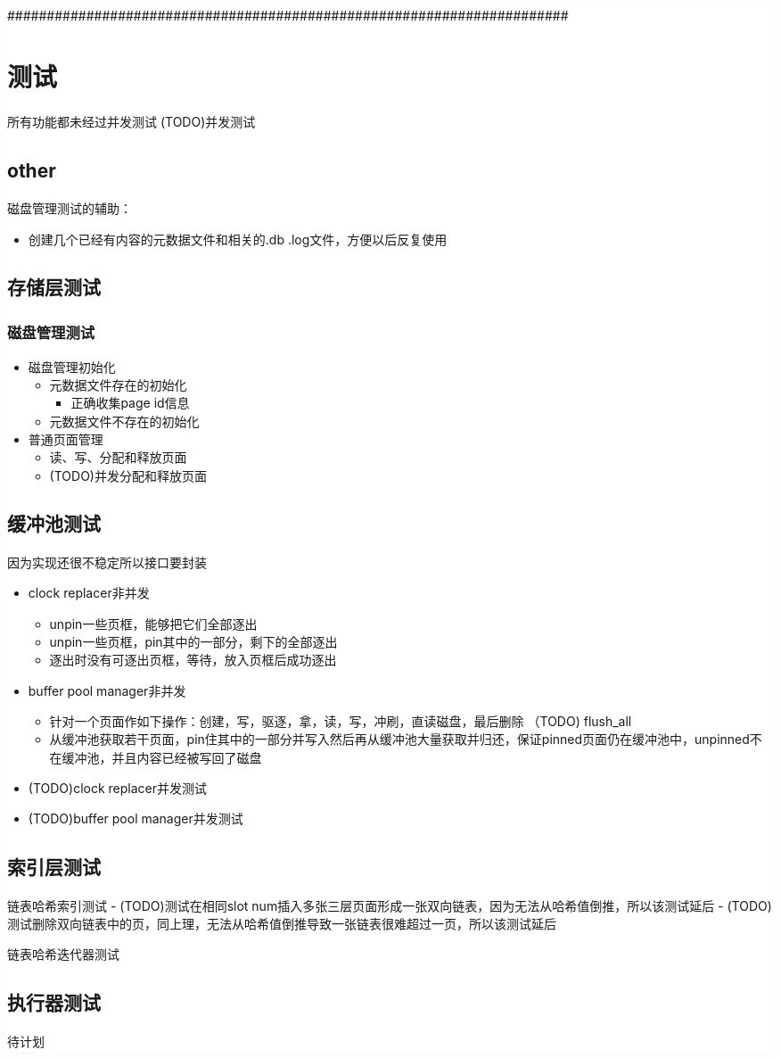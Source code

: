 #######################################################################

# 测试

所有功能都未经过并发测试
(TODO)并发测试

## other

磁盘管理测试的辅助：
- 创建几个已经有内容的元数据文件和相关的.db .log文件，方便以后反复使用

## 存储层测试

### 磁盘管理测试

- 磁盘管理初始化
  - 元数据文件存在的初始化
    - 正确收集page id信息
  - 元数据文件不存在的初始化
- 普通页面管理
  - 读、写、分配和释放页面
  - (TODO)并发分配和释放页面 

## 缓冲池测试

因为实现还很不稳定所以接口要封装

- clock replacer非并发
  - unpin一些页框，能够把它们全部逐出
  - unpin一些页框，pin其中的一部分，剩下的全部逐出
  - 逐出时没有可逐出页框，等待，放入页框后成功逐出
- buffer pool manager非并发
  - 针对一个页面作如下操作：创建，写，驱逐，拿，读，写，冲刷，直读磁盘，最后删除 （TODO) flush_all
  - 从缓冲池获取若干页面，pin住其中的一部分并写入然后再从缓冲池大量获取并归还，保证pinned页面仍在缓冲池中，unpinned不在缓冲池，并且内容已经被写回了磁盘

- (TODO)clock replacer并发测试
- (TODO)buffer pool manager并发测试

## 索引层测试

链表哈希索引测试
      - (TODO)测试在相同slot num插入多张三层页面形成一张双向链表，因为无法从哈希值倒推，所以该测试延后
      - (TODO)测试删除双向链表中的页，同上理，无法从哈希值倒推导致一张链表很难超过一页，所以该测试延后

链表哈希迭代器测试

## 执行器测试

待计划
